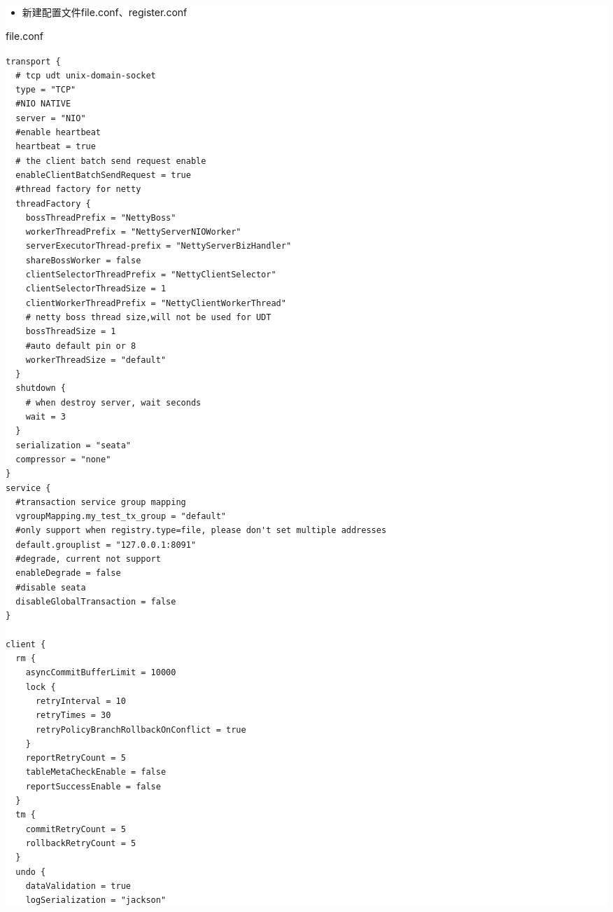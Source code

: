 - 新建配置文件file.conf、register.conf

file.conf
```text
transport {
  # tcp udt unix-domain-socket
  type = "TCP"
  #NIO NATIVE
  server = "NIO"
  #enable heartbeat
  heartbeat = true
  # the client batch send request enable
  enableClientBatchSendRequest = true
  #thread factory for netty
  threadFactory {
    bossThreadPrefix = "NettyBoss"
    workerThreadPrefix = "NettyServerNIOWorker"
    serverExecutorThread-prefix = "NettyServerBizHandler"
    shareBossWorker = false
    clientSelectorThreadPrefix = "NettyClientSelector"
    clientSelectorThreadSize = 1
    clientWorkerThreadPrefix = "NettyClientWorkerThread"
    # netty boss thread size,will not be used for UDT
    bossThreadSize = 1
    #auto default pin or 8
    workerThreadSize = "default"
  }
  shutdown {
    # when destroy server, wait seconds
    wait = 3
  }
  serialization = "seata"
  compressor = "none"
}
service {
  #transaction service group mapping
  vgroupMapping.my_test_tx_group = "default"
  #only support when registry.type=file, please don't set multiple addresses
  default.grouplist = "127.0.0.1:8091"
  #degrade, current not support
  enableDegrade = false
  #disable seata
  disableGlobalTransaction = false
}

client {
  rm {
    asyncCommitBufferLimit = 10000
    lock {
      retryInterval = 10
      retryTimes = 30
      retryPolicyBranchRollbackOnConflict = true
    }
    reportRetryCount = 5
    tableMetaCheckEnable = false
    reportSuccessEnable = false
  }
  tm {
    commitRetryCount = 5
    rollbackRetryCount = 5
  }
  undo {
    dataValidation = true
    logSerialization = "jackson"
```